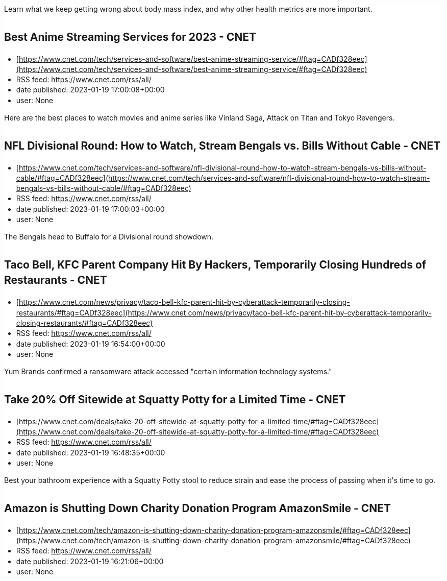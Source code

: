 Learn what we keep getting wrong about body mass index, and why other health metrics are more important.

## Best Anime Streaming Services for 2023     - CNET
 - [https://www.cnet.com/tech/services-and-software/best-anime-streaming-service/#ftag=CADf328eec](https://www.cnet.com/tech/services-and-software/best-anime-streaming-service/#ftag=CADf328eec)
 - RSS feed: https://www.cnet.com/rss/all/
 - date published: 2023-01-19 17:00:08+00:00
 - user: None

Here are the best places to watch movies and anime series like Vinland Saga, Attack on Titan and Tokyo Revengers.

## NFL Divisional Round: How to Watch, Stream Bengals vs. Bills Without Cable     - CNET
 - [https://www.cnet.com/tech/services-and-software/nfl-divisional-round-how-to-watch-stream-bengals-vs-bills-without-cable/#ftag=CADf328eec](https://www.cnet.com/tech/services-and-software/nfl-divisional-round-how-to-watch-stream-bengals-vs-bills-without-cable/#ftag=CADf328eec)
 - RSS feed: https://www.cnet.com/rss/all/
 - date published: 2023-01-19 17:00:03+00:00
 - user: None

The Bengals head to Buffalo for a Divisional round showdown.

## Taco Bell, KFC Parent Company Hit By Hackers, Temporarily Closing Hundreds of Restaurants     - CNET
 - [https://www.cnet.com/news/privacy/taco-bell-kfc-parent-hit-by-cyberattack-temporarily-closing-restaurants/#ftag=CADf328eec](https://www.cnet.com/news/privacy/taco-bell-kfc-parent-hit-by-cyberattack-temporarily-closing-restaurants/#ftag=CADf328eec)
 - RSS feed: https://www.cnet.com/rss/all/
 - date published: 2023-01-19 16:54:00+00:00
 - user: None

Yum Brands confirmed a ransomware attack accessed "certain information technology systems."

## Take 20% Off Sitewide at Squatty Potty for a Limited Time     - CNET
 - [https://www.cnet.com/deals/take-20-off-sitewide-at-squatty-potty-for-a-limited-time/#ftag=CADf328eec](https://www.cnet.com/deals/take-20-off-sitewide-at-squatty-potty-for-a-limited-time/#ftag=CADf328eec)
 - RSS feed: https://www.cnet.com/rss/all/
 - date published: 2023-01-19 16:48:35+00:00
 - user: None

Best your bathroom experience with a Squatty Potty stool to reduce strain and ease the process of passing when it's time to go.

## Amazon is Shutting Down Charity Donation Program AmazonSmile     - CNET
 - [https://www.cnet.com/tech/amazon-is-shutting-down-charity-donation-program-amazonsmile/#ftag=CADf328eec](https://www.cnet.com/tech/amazon-is-shutting-down-charity-donation-program-amazonsmile/#ftag=CADf328eec)
 - RSS feed: https://www.cnet.com/rss/all/
 - date published: 2023-01-19 16:21:06+00:00
 - user: None
